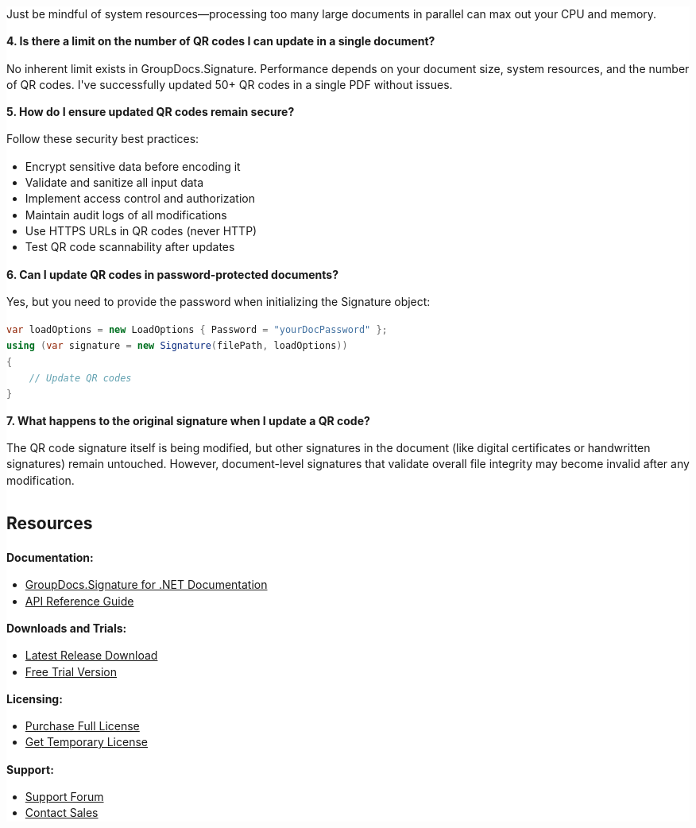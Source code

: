Just be mindful of system resources—processing too many large documents in parallel can max out your CPU and memory.

**4. Is there a limit on the number of QR codes I can update in a single document?**

No inherent limit exists in GroupDocs.Signature. Performance depends on your document size, system resources, and the number of QR codes. I've successfully updated 50+ QR codes in a single PDF without issues.

**5. How do I ensure updated QR codes remain secure?**

Follow these security best practices:
- Encrypt sensitive data before encoding it
- Validate and sanitize all input data
- Implement access control and authorization
- Maintain audit logs of all modifications
- Use HTTPS URLs in QR codes (never HTTP)
- Test QR code scannability after updates

**6. Can I update QR codes in password-protected documents?**

Yes, but you need to provide the password when initializing the Signature object:
```csharp
var loadOptions = new LoadOptions { Password = "yourDocPassword" };
using (var signature = new Signature(filePath, loadOptions))
{
    // Update QR codes
}
```

**7. What happens to the original signature when I update a QR code?**

The QR code signature itself is being modified, but other signatures in the document (like digital certificates or handwritten signatures) remain untouched. However, document-level signatures that validate overall file integrity may become invalid after any modification.

## Resources

**Documentation:**
- [GroupDocs.Signature for .NET Documentation](https://docs.groupdocs.com/signature/net/)
- [API Reference Guide](https://reference.groupdocs.com/signature/net/)

**Downloads and Trials:**
- [Latest Release Download](https://releases.groupdocs.com/signature/net/)
- [Free Trial Version](https://releases.groupdocs.com/signature/net/)

**Licensing:**
- [Purchase Full License](https://purchase.groupdocs.com/buy)
- [Get Temporary License](https://purchase.groupdocs.com/temporary-license/)

**Support:**
- [Support Forum](https://forum.groupdocs.com/c/signature/13)
- [Contact Sales](https://purchase.groupdocs.com/)